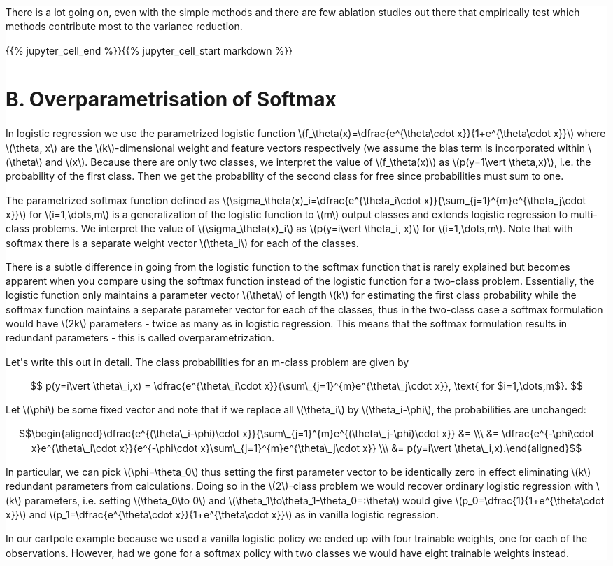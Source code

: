 There is a lot going on, even with the simple methods and there are few ablation studies out there that empirically test which methods contribute most to the variance reduction.

{{% jupyter_cell_end %}}{{% jupyter_cell_start markdown %}}

<a class="anchor" id="appendix-b"></a>
# B. Overparametrisation of Softmax

In logistic regression we use the parametrized logistic function \\(f\_\theta(x)=\dfrac{e^{\theta\cdot x}}{1+e^{\theta\cdot x}}\\) where \\(\theta, x\\) are the \\(k\\)-dimensional weight and feature vectors respectively (we assume the bias term is incorporated within \\(\theta\\) and \\(x\\). Because there are only two classes, we interpret the value of \\(f\_\theta(x)\\) as \\(p(y=1\vert \theta,x)\\), i.e. the probability of the first class. Then we get the probability of the second class for free since probabilities must sum to one.

The parametrized softmax function defined as \\(\sigma\_\theta(x)\_i=\dfrac{e^{\theta\_i\cdot x}}{\sum\_{j=1}^{m}e^{\theta\_j\cdot x}}\\) for \\(i=1,\dots,m\\) is a generalization of the logistic function to \\(m\\) output classes and extends logistic regression to multi-class problems. We interpret the value of \\(\sigma\_\theta(x)\_i\\) as \\(p(y=i\vert \theta\_i, x)\\) for \\(i=1,\dots,m\\). Note that with softmax there is a separate weight vector \\(\theta\_i\\) for each of the classes.

There is a subtle difference in going from the logistic function to the softmax function that is rarely explained but becomes apparent when you compare using the softmax function instead of the logistic function for a two-class problem. Essentially, the logistic function only maintains a parameter vector \\(\theta\\) of length \\(k\\) for estimating the first class probability while the softmax function maintains a separate parameter vector for each of the classes, thus in the two-class case a softmax formulation would have \\(2k\\) parameters - twice as many as in logistic regression. This means that the softmax formulation results in redundant parameters - this is called overparametrization.

Let's write this out in detail. The class probabilities for an m-class problem are given by

$$
p(y=i\vert \theta\_i,x) = \dfrac{e^{\theta\_i\cdot x}}{\sum\_{j=1}^{m}e^{\theta\_j\cdot x}}, \text{ for $i=1,\dots,m$}.
$$

Let \\(\phi\\) be some fixed vector and note that if we replace all \\(\theta\_i\\) by \\(\theta\_i-\phi\\), the probabilities are unchanged:

$$\begin{aligned}\dfrac{e^{(\theta\_i-\phi)\cdot x}}{\sum\_{j=1}^{m}e^{(\theta\_j-\phi)\cdot x}} &= \\\ &= \dfrac{e^{-\phi\cdot x}e^{\theta\_i\cdot x}}{e^{-\phi\cdot x}\sum\_{j=1}^{m}e^{\theta\_j\cdot x}} \\\ &= p(y=i\vert \theta\_i,x).\end{aligned}$$

In particular, we can pick \\(\phi=\theta\_0\\) thus setting the first parameter vector to be identically zero in effect eliminating \\(k\\) redundant parameters from calculations. Doing so in the \\(2\\)-class problem we would recover ordinary logistic regression with \\(k\\) parameters, i.e. setting \\(\theta\_0\to 0\\) and \\(\theta\_1\to\theta\_1-\theta\_0=:\theta\\) would give \\(p\_0=\dfrac{1}{1+e^{\theta\cdot x}}\\) and \\(p\_1=\dfrac{e^{\theta\cdot x}}{1+e^{\theta\cdot x}}\\) as in vanilla logistic regression.

In our cartpole example because we used a vanilla logistic policy we ended up with four trainable weights, one for each of the observations. However, had we gone for a softmax policy with two classes we would have eight trainable weights instead.
